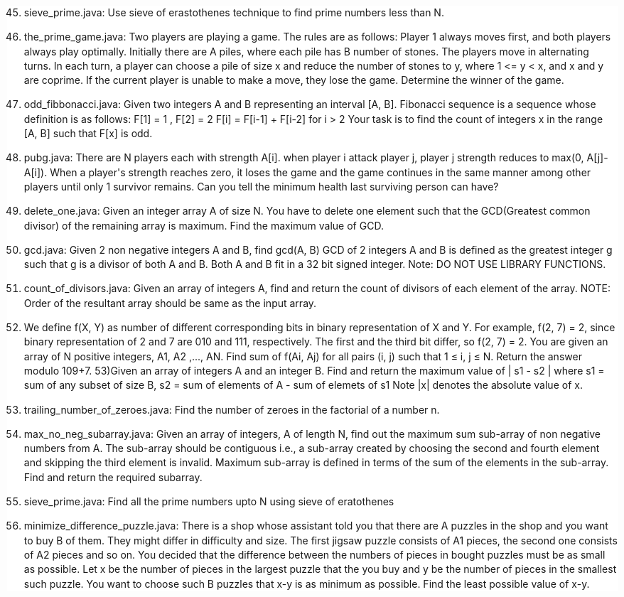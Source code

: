 45) sieve_prime.java: Use sieve of erastothenes technique to find prime numbers less than N.
46) the_prime_game.java: Two players are playing a game. The rules are as follows:
Player 1 always moves first, and both players always play optimally.
Initially there are A piles, where each pile has B number of stones.
The players move in alternating turns. In each turn, a player can choose a pile of size x and reduce the number of stones to y, where 1 <= y < x, and x and y are coprime.
If the current player is unable to make a move, they lose the game.
Determine the winner of the game.
47) odd_fibbonacci.java: Given two integers A and B representing an interval [A, B]. Fibonacci sequence is a sequence whose definition is as follows: F[1] = 1 , F[2] = 2 
F[i] = F[i-1] + F[i-2] for i > 2 Your task is to find the count of integers x in the range [A, B] such that F[x] is odd.
48) pubg.java: There are N players each with strength A[i]. when player i attack player j, player j strength reduces to max(0, A[j]-A[i]). When a player's strength reaches zero, it loses the game and the game continues in the same manner among other players until only 1 survivor remains.
Can you tell the minimum health last surviving person can have?

49) delete_one.java: Given an integer array A of size N. You have to delete one element such that the GCD(Greatest common divisor) of the remaining array is maximum.
Find the maximum value of GCD.
50) gcd.java: Given 2 non negative integers A and B, find gcd(A, B) GCD of 2 integers A and B is defined as the greatest integer g such that g is a divisor of both A and B. Both A and B fit in a 32 bit signed integer.
Note: DO NOT USE LIBRARY FUNCTIONS.

51) count_of_divisors.java: Given an array of integers A, find and return the count of divisors of each element of the array.
NOTE: Order of the resultant array should be same as the input array.

52) We define f(X, Y) as number of different corresponding bits in binary representation of X and Y.
For example, f(2, 7) = 2, since binary representation of 2 and 7 are 010 and 111, respectively. The first and the third bit differ, 
so f(2, 7) = 2.
You are given an array of N positive integers, A1, A2 ,..., AN. Find sum of f(Ai, Aj) for all pairs (i, j) such that 1 ≤ i, j ≤ N. 
Return the answer modulo 109+7.
53)Given an array of integers A and an integer B. Find and return the maximum value of | s1 - s2 |
where s1 = sum of any subset of size B, s2 = sum of elements of A - sum of elemets of s1
Note |x| denotes the absolute value of x.

54) trailing_number_of_zeroes.java: Find the number of zeroes in the factorial of a number n.
55) max_no_neg_subarray.java: Given an array of integers, A of length N, find out the maximum sum sub-array of non negative numbers from A. The sub-array should be contiguous i.e., a sub-array created by choosing the second and fourth element and skipping the third element is invalid. Maximum sub-array is defined in terms of the sum of the elements in the sub-array. Find and return the required subarray.

56) sieve_prime.java: Find all the prime numbers upto N using sieve of eratothenes

57) minimize_difference_puzzle.java: There is a shop whose assistant told you that there are A puzzles in the shop and you want to buy B of them. They might differ in difficulty and size. The first jigsaw puzzle consists of A1 pieces, the second one consists of A2 pieces and so on. You decided that the difference between the numbers of pieces in bought puzzles must be as small as possible. Let x be the number of pieces in the largest puzzle that the you buy and y be the number of pieces in the smallest such puzzle. You want to choose such B puzzles that x-y is as minimum as possible. Find the least possible value of x-y.
